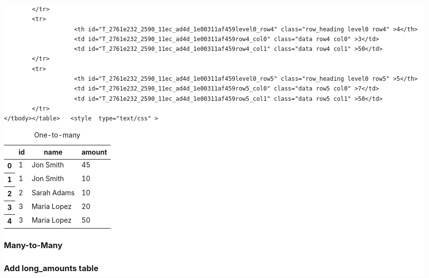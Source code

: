             </tr>
            <tr>
                        <th id="T_2761e232_2590_11ec_ad4d_1e00311af459level0_row4" class="row_heading level0 row4" >4</th>
                        <td id="T_2761e232_2590_11ec_ad4d_1e00311af459row4_col0" class="data row4 col0" >3</td>
                        <td id="T_2761e232_2590_11ec_ad4d_1e00311af459row4_col1" class="data row4 col1" >50</td>
            </tr>
            <tr>
                        <th id="T_2761e232_2590_11ec_ad4d_1e00311af459level0_row5" class="row_heading level0 row5" >5</th>
                        <td id="T_2761e232_2590_11ec_ad4d_1e00311af459row5_col0" class="data row5 col0" >7</td>
                        <td id="T_2761e232_2590_11ec_ad4d_1e00311af459row5_col1" class="data row5 col1" >50</td>
            </tr>
    </tbody></table>   <style  type="text/css" >
</style><table id="T_27622792_2590_11ec_ad4d_1e00311af459" style='display:inline'><caption>One-to-many</caption><thead>    <tr>        <th class="blank level0" ></th>        <th class="col_heading level0 col0" >id</th>        <th class="col_heading level0 col1" >name</th>        <th class="col_heading level0 col2" >amount</th>    </tr></thead><tbody>
                <tr>
                        <th id="T_27622792_2590_11ec_ad4d_1e00311af459level0_row0" class="row_heading level0 row0" >0</th>
                        <td id="T_27622792_2590_11ec_ad4d_1e00311af459row0_col0" class="data row0 col0" >1</td>
                        <td id="T_27622792_2590_11ec_ad4d_1e00311af459row0_col1" class="data row0 col1" >Jon Smith</td>
                        <td id="T_27622792_2590_11ec_ad4d_1e00311af459row0_col2" class="data row0 col2" >45</td>
            </tr>
            <tr>
                        <th id="T_27622792_2590_11ec_ad4d_1e00311af459level0_row1" class="row_heading level0 row1" >1</th>
                        <td id="T_27622792_2590_11ec_ad4d_1e00311af459row1_col0" class="data row1 col0" >1</td>
                        <td id="T_27622792_2590_11ec_ad4d_1e00311af459row1_col1" class="data row1 col1" >Jon Smith</td>
                        <td id="T_27622792_2590_11ec_ad4d_1e00311af459row1_col2" class="data row1 col2" >10</td>
            </tr>
            <tr>
                        <th id="T_27622792_2590_11ec_ad4d_1e00311af459level0_row2" class="row_heading level0 row2" >2</th>
                        <td id="T_27622792_2590_11ec_ad4d_1e00311af459row2_col0" class="data row2 col0" >2</td>
                        <td id="T_27622792_2590_11ec_ad4d_1e00311af459row2_col1" class="data row2 col1" >Sarah Adams</td>
                        <td id="T_27622792_2590_11ec_ad4d_1e00311af459row2_col2" class="data row2 col2" >10</td>
            </tr>
            <tr>
                        <th id="T_27622792_2590_11ec_ad4d_1e00311af459level0_row3" class="row_heading level0 row3" >3</th>
                        <td id="T_27622792_2590_11ec_ad4d_1e00311af459row3_col0" class="data row3 col0" >3</td>
                        <td id="T_27622792_2590_11ec_ad4d_1e00311af459row3_col1" class="data row3 col1" >Maria Lopez</td>
                        <td id="T_27622792_2590_11ec_ad4d_1e00311af459row3_col2" class="data row3 col2" >20</td>
            </tr>
            <tr>
                        <th id="T_27622792_2590_11ec_ad4d_1e00311af459level0_row4" class="row_heading level0 row4" >4</th>
                        <td id="T_27622792_2590_11ec_ad4d_1e00311af459row4_col0" class="data row4 col0" >3</td>
                        <td id="T_27622792_2590_11ec_ad4d_1e00311af459row4_col1" class="data row4 col1" >Maria Lopez</td>
                        <td id="T_27622792_2590_11ec_ad4d_1e00311af459row4_col2" class="data row4 col2" >50</td>
            </tr>
    </tbody></table>   


### Many-to-Many

### Add long_amounts table
